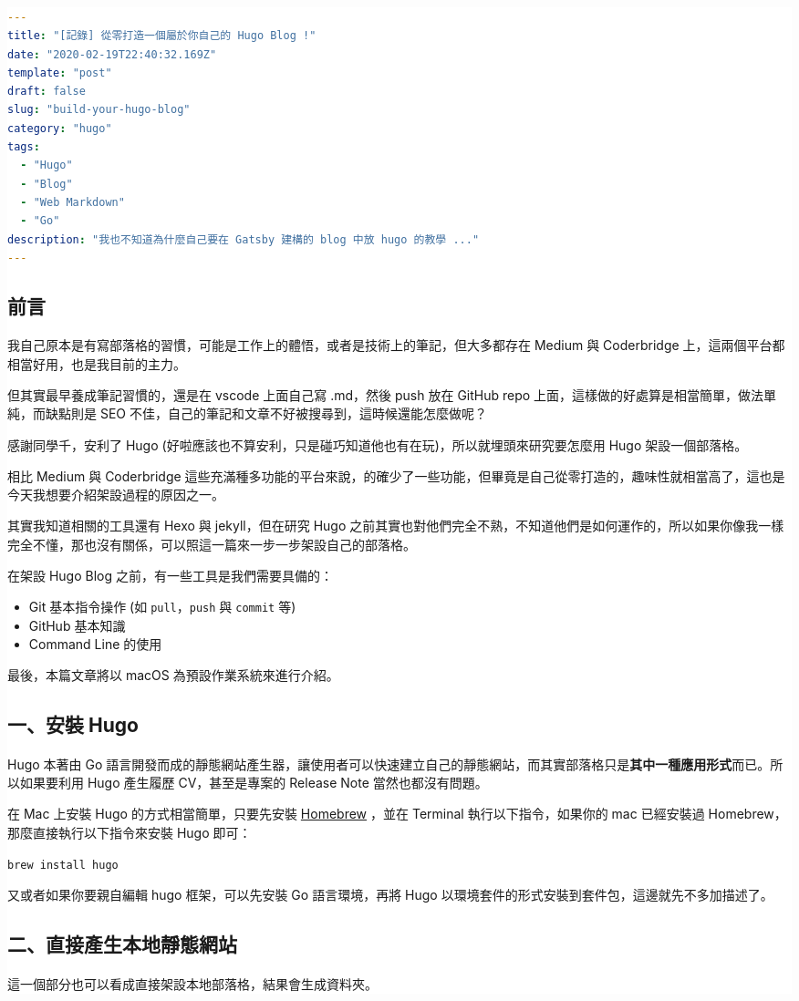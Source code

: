 ```yaml
---
title: "[記錄] 從零打造一個屬於你自己的 Hugo Blog !"
date: "2020-02-19T22:40:32.169Z"
template: "post"
draft: false
slug: "build-your-hugo-blog"
category: "hugo"
tags:
  - "Hugo"
  - "Blog"
  - "Web Markdown"
  - "Go"
description: "我也不知道為什麼自己要在 Gatsby 建構的 blog 中放 hugo 的教學 ..."
---
```


## 前言

我自己原本是有寫部落格的習慣，可能是工作上的體悟，或者是技術上的筆記，但大多都存在 Medium 與 Coderbridge 上，這兩個平台都相當好用，也是我目前的主力。

但其實最早養成筆記習慣的，還是在 vscode 上面自己寫 .md，然後 push 放在 GitHub repo 上面，這樣做的好處算是相當簡單，做法單純，而缺點則是 SEO 不佳，自己的筆記和文章不好被搜尋到，這時候還能怎麼做呢？

感謝同學千，安利了 Hugo (好啦應該也不算安利，只是碰巧知道他也有在玩)，所以就埋頭來研究要怎麼用 Hugo 架設一個部落格。

相比 Medium 與 Coderbridge 這些充滿種多功能的平台來說，的確少了一些功能，但畢竟是自己從零打造的，趣味性就相當高了，這也是今天我想要介紹架設過程的原因之一。

其實我知道相關的工具還有 Hexo 與 jekyll，但在研究 Hugo 之前其實也對他們完全不熟，不知道他們是如何運作的，所以如果你像我一樣完全不懂，那也沒有關係，可以照這一篇來一步一步架設自己的部落格。

在架設 Hugo Blog 之前，有一些工具是我們需要具備的：

- Git 基本指令操作 (如 `pull`，`push` 與 `commit` 等)
- GitHub 基本知識
- Command Line 的使用

最後，本篇文章將以 macOS 為預設作業系統來進行介紹。
## 一、安裝 Hugo

Hugo 本著由 Go 語言開發而成的靜態網站產生器，讓使用者可以快速建立自己的靜態網站，而其實部落格只是**其中一種應用形式**而已。所以如果要利用 Hugo 產生履歷 CV，甚至是專案的 Release Note 當然也都沒有問題。

在 Mac 上安裝 Hugo 的方式相當簡單，只要先安裝 [Homebrew](https://brew.sh/index_zh-tw) ，並在 Terminal 執行以下指令，如果你的 mac 已經安裝過 Homebrew，那麼直接執行以下指令來安裝 Hugo 即可：

```cli
brew install hugo
```

又或者如果你要親自編輯 hugo 框架，可以先安裝 Go 語言環境，再將 Hugo 以環境套件的形式安裝到套件包，這邊就先不多加描述了。

## 二、直接產生本地靜態網站

這一個部分也可以看成直接架設本地部落格，結果會生成資料夾。
